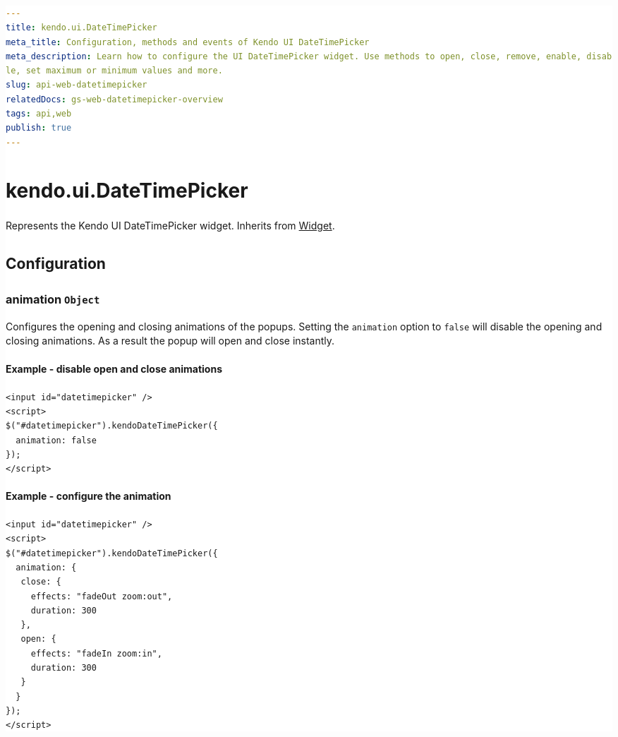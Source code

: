 ```yaml
---
title: kendo.ui.DateTimePicker
meta_title: Configuration, methods and events of Kendo UI DateTimePicker
meta_description: Learn how to configure the UI DateTimePicker widget. Use methods to open, close, remove, enable, disable, set maximum or minimum values and more.
slug: api-web-datetimepicker
relatedDocs: gs-web-datetimepicker-overview
tags: api,web
publish: true
---
```


# kendo.ui.DateTimePicker

Represents the Kendo UI DateTimePicker widget. Inherits from [Widget](/api/framework/widget).

## Configuration

### animation `Object`

Configures the opening and closing animations of the popups. Setting the `animation` option to `false` will disable the opening and closing animations. As a result the popup will open and close instantly.

#### Example - disable open and close animations

    <input id="datetimepicker" />
    <script>
    $("#datetimepicker").kendoDateTimePicker({
      animation: false
    });
    </script>

#### Example - configure the animation

    <input id="datetimepicker" />
    <script>
    $("#datetimepicker").kendoDateTimePicker({
      animation: {
       close: {
         effects: "fadeOut zoom:out",
         duration: 300
       },
       open: {
         effects: "fadeIn zoom:in",
         duration: 300
       }
      }
    });
    </script>
